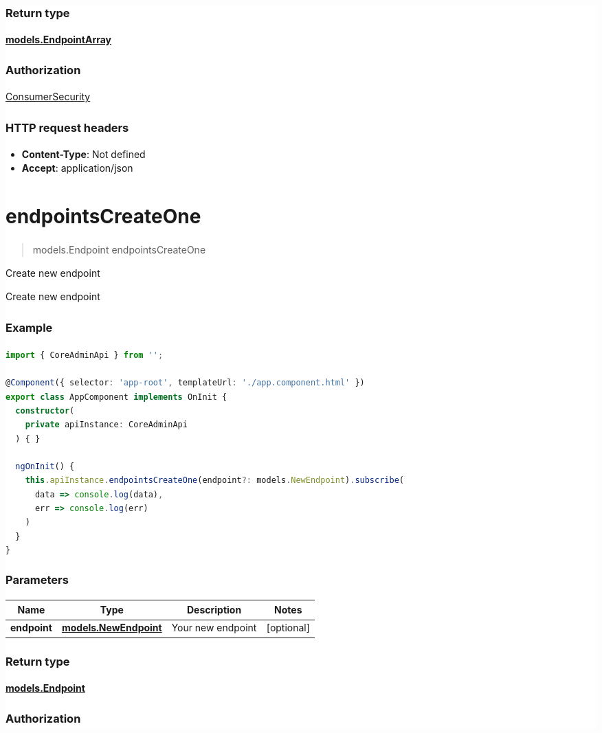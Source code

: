 ### Return type

[**models.EndpointArray**](models.EndpointArray.md)

### Authorization

[ConsumerSecurity](../README.md#ConsumerSecurity)

### HTTP request headers

 - **Content-Type**: Not defined
 - **Accept**: application/json

<a name="endpointsCreateOne"></a>
# **endpointsCreateOne**
> models.Endpoint endpointsCreateOne

Create new endpoint

Create new endpoint

### Example
```typescript
import { CoreAdminApi } from '';

@Component({ selector: 'app-root', templateUrl: './app.component.html' })
export class AppComponent implements OnInit {
  constructor(
    private apiInstance: CoreAdminApi
  ) { }

  ngOnInit() {
    this.apiInstance.endpointsCreateOne(endpoint?: models.NewEndpoint).subscribe(
      data => console.log(data),
      err => console.log(err)
    )
  }
}
```

### Parameters

Name | Type | Description  | Notes
------------- | ------------- | ------------- | -------------
 **endpoint** | [**models.NewEndpoint**](NewEndpoint.md)| Your new endpoint | [optional] 

### Return type

[**models.Endpoint**](models.Endpoint.md)

### Authorization
